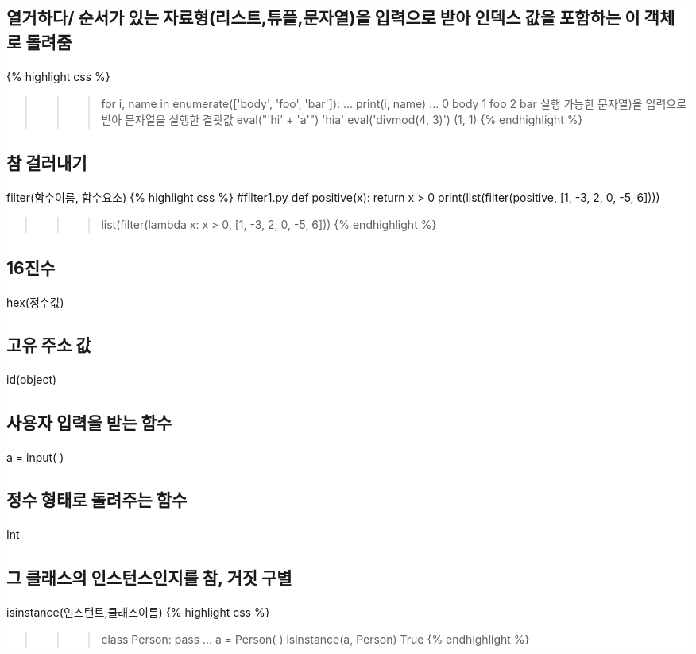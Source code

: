 ## 열거하다/ 순서가 있는 자료형(리스트,튜플,문자열)을 입력으로 받아 인덱스 값을 포함하는 이 객체로 돌려줌
{% highlight css %}
>>> for i, name in enumerate(['body', 'foo', 'bar']):
...     print(i, name)
...
0 body
1 foo
2 bar
> 실행 가능한 문자열)을 입력으로 받아 문자열을 실행한 결괏값
>>> eval("'hi' + 'a'") 
'hia' 
>>> eval('divmod(4, 3)') 
(1, 1)
{% endhighlight %}


## 참 걸러내기
filter(함수이름, 함수요소)
{% highlight css %}
#filter1.py 
def positive(x): 
    return x > 0
print(list(filter(positive, [1, -3, 2, 0, -5, 6])))
>>> list(filter(lambda x: x > 0, [1, -3, 2, 0, -5, 6]))
{% endhighlight %}

## 16진수
hex(정수값)

## 고유 주소 값
id(object)

## 사용자 입력을 받는 함수
a = input(  )

## 정수 형태로 돌려주는 함수
Int

## 그 클래스의 인스턴스인지를 참, 거짓 구별
 isinstance(인스턴트,클래스이름)
{% highlight css %}
>>> class Person: pass 
... 
>>> a = Person(  ) 
>>> isinstance(a, Person) 
True 
{% endhighlight %}

